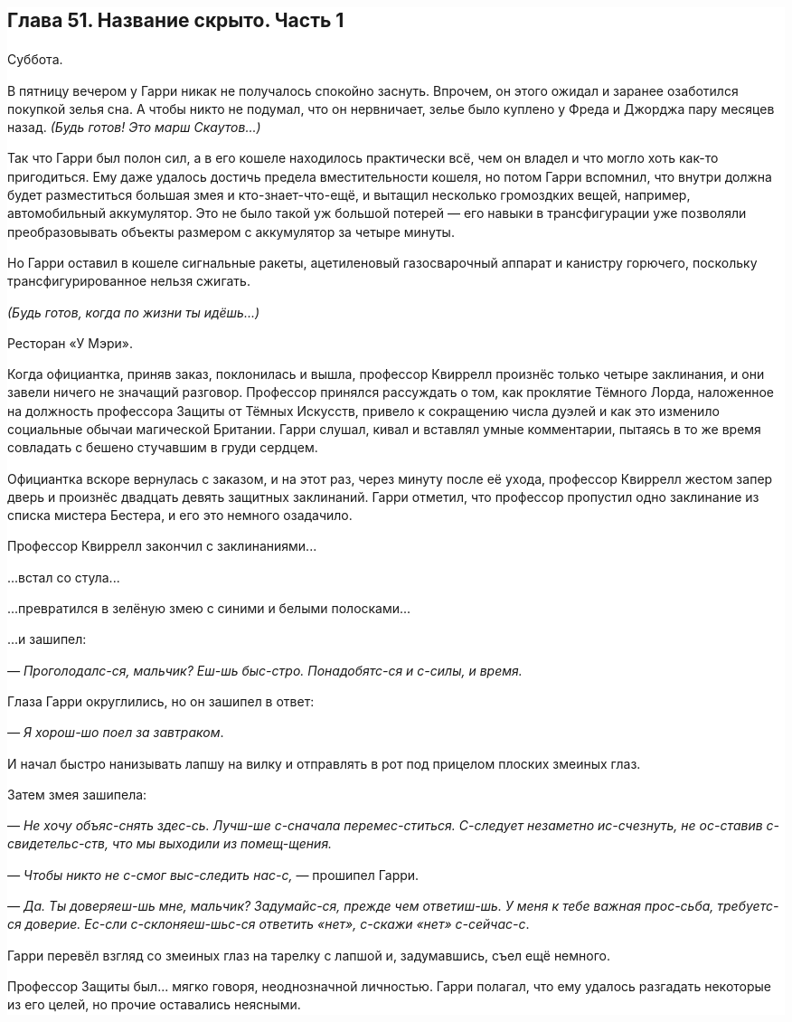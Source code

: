 ﻿## Глава 51. Название скрыто. Часть 1

Суббота.

В пятницу вечером у Гарри никак не получалось спокойно заснуть. Впрочем, он этого ожидал и заранее озаботился покупкой зелья сна. А чтобы никто не подумал, что он нервничает, зелье было куплено у Фреда и Джорджа пару месяцев назад. *(Будь готов! Это марш Скаутов...)*

Так что Гарри был полон сил, а в его кошеле находилось практически всё, чем он владел и что могло хоть как-то пригодиться. Ему даже удалось достичь предела вместительности кошеля, но потом Гарри вспомнил, что внутри должна будет разместиться большая змея и кто-знает-что-ещё, и вытащил несколько громоздких вещей, например, автомобильный аккумулятор. Это не было такой уж большой потерей — его навыки в трансфигурации уже позволяли преобразовывать объекты размером с аккумулятор за четыре минуты. 

Но Гарри оставил в кошеле сигнальные ракеты, ацетиленовый газосварочный аппарат и канистру горючего, поскольку трансфигурированное нельзя сжигать.

*(Будь готов, когда по жизни ты идёшь...)*

Ресторан «У Мэри».

Когда официантка, приняв заказ, поклонилась и вышла, профессор Квиррелл произнёс только четыре заклинания, и они завели ничего не значащий разговор. Профессор принялся рассуждать о том, как проклятие Тёмного Лорда, наложенное на должность профессора Защиты от Тёмных Искусств, привело к сокращению числа дуэлей и как это изменило социальные обычаи магической Британии. Гарри слушал, кивал и вставлял умные комментарии, пытаясь в то же время совладать с бешено стучавшим в груди сердцем.

Официантка вскоре вернулась с заказом, и на этот раз, через минуту после её ухода, профессор Квиррелл жестом запер дверь и произнёс двадцать девять защитных заклинаний. Гарри отметил, что профессор пропустил одно заклинание из списка мистера Бестера, и его это немного озадачило. 

Профессор Квиррелл закончил с заклинаниями...

...встал со стула...

...превратился в зелёную змею с синими и белыми полосками...

...и зашипел: 

*— Проголодалс-ся, мальчик? Еш-шь быс-стро. Понадобятс-ся и с-силы, и время.*

Глаза Гарри округлились, но он зашипел в ответ:

*— Я хорош-шо поел за завтраком*.

И начал быстро нанизывать лапшу на вилку и отправлять в рот под прицелом плоских змеиных глаз. 

Затем змея зашипела:

— *Не хочу объяс-снять здес-сь. Лучш-ше с-сначала перемес-ститься. С-следует незаметно ис-счезнуть, не ос-ставив с-свидетельс-ств, что мы выходили из помещ-щения.*

*— Чтобы никто не с-смог выс-следить нас-с,* — прошипел Гарри.

*— Да. Ты доверяеш-шь мне, мальчик? Задумайс-ся, прежде чем ответиш-шь. У меня к тебе важная прос-сьба, требуетс-ся доверие. Ес-сли* *с-склоняеш-шьс-ся ответить «нет», c-скажи «нет» c-сейчас-c*.

Гарри перевёл взгляд со змеиных глаз на тарелку с лапшой и, задумавшись, съел ещё немного.

Профессор Защиты был... мягко говоря, неоднозначной личностью. Гарри полагал, что ему удалось разгадать некоторые из его целей, но прочие оставались неясными.
